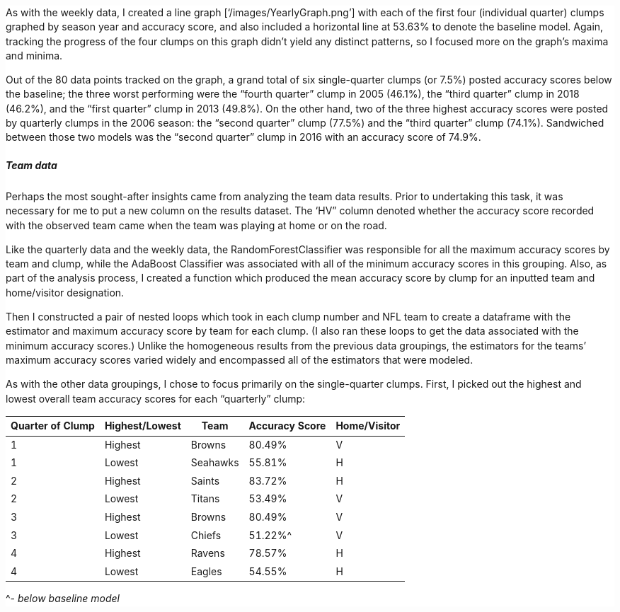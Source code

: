As with the weekly data, I created a line graph [‘/images/YearlyGraph.png’] with each of the first four (individual quarter) clumps graphed by season year and accuracy score, and also included a horizontal line at 53.63% to denote the baseline model. Again, tracking the progress of the four clumps on this graph didn’t yield any distinct patterns, so I focused more on the graph’s maxima and minima.

Out of the 80 data points tracked on the graph, a grand total of six single-quarter clumps (or 7.5%) posted accuracy scores below the baseline; the three worst performing were the “fourth quarter” clump in 2005 (46.1%), the “third quarter” clump in 2018 (46.2%), and the “first quarter” clump in 2013 (49.8%). On the other hand, two of the three highest accuracy scores were posted by quarterly clumps in the 2006 season: the “second quarter” clump (77.5%) and the “third quarter” clump (74.1%). Sandwiched between those two models was the “second quarter” clump in 2016 with an accuracy score of 74.9%.

##### Team data

Perhaps the most sought-after insights came from analyzing the team data results. Prior to undertaking this task, it was necessary for me to put a new column on the results dataset. The ‘HV” column denoted whether the accuracy score recorded with the observed team came when the team was playing at home or on the road.

Like the quarterly data and the weekly data, the RandomForestClassifier was responsible for all the maximum accuracy scores by team and clump, while the AdaBoost Classifier was associated with all of the minimum accuracy scores in this grouping. Also, as part of the analysis process, I created a function which produced the mean accuracy score by clump for an inputted team and home/visitor designation. 

Then I constructed a pair of nested loops which took in each clump number and NFL team to create a dataframe with the estimator and maximum accuracy score by team for each clump. (I also ran these loops to get the data associated with the minimum accuracy scores.) Unlike the homogeneous results from the previous data groupings, the estimators for the teams’ maximum accuracy scores varied widely and encompassed all of the estimators that were modeled.

As with the other data groupings, I chose to focus primarily on the single-quarter clumps. First, I picked out the highest and lowest overall team accuracy scores for each “quarterly” clump:

|Quarter of Clump|Highest/Lowest|Team|Accuracy Score|Home/Visitor|
|-----|-----|-----|-----|-----|
|1|Highest|Browns|80.49%|V|
|1|Lowest|Seahawks|55.81%|H|
|2|Highest|Saints|83.72%|H|
|2|Lowest|Titans|53.49%|V|
|3|Highest|Browns|80.49%|V|
|3|Lowest|Chiefs|51.22%^|V|
|4|Highest|Ravens|78.57%|H|
|4|Lowest|Eagles|54.55%|H|

^- *below baseline model*

